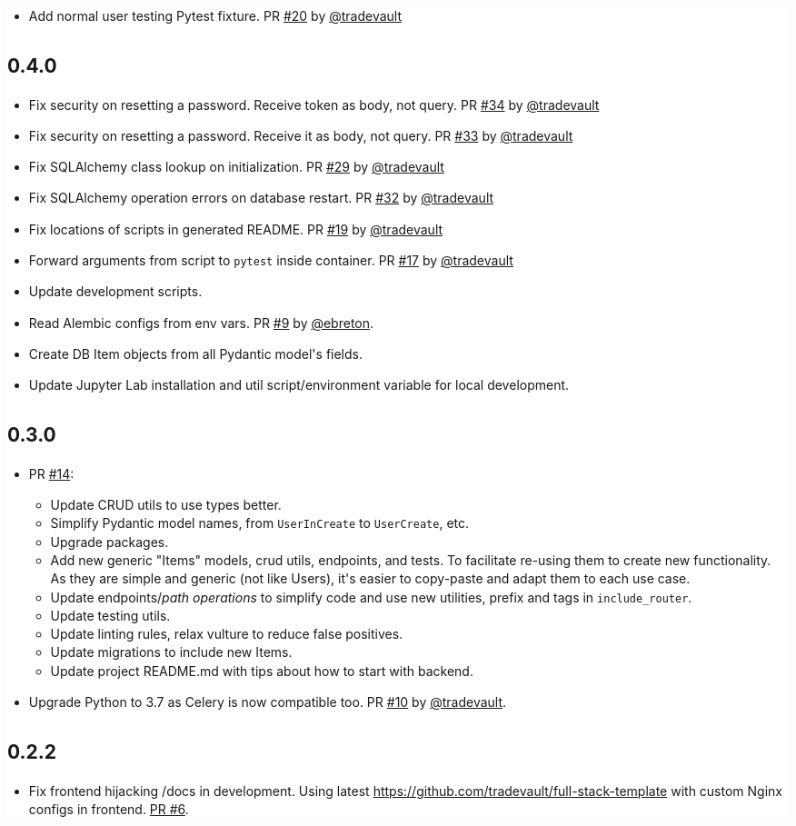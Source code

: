 * Add normal user testing Pytest fixture. PR [#20](https://github.com/tradevault/full-stack-template) by [@tradevault](https://github.com/tradevault)     
## 0.4.0

* Fix security on resetting a password. Receive token as body, not query. PR [#34](https://github.com/tradevault/full-stack-template) by [@tradevault](https://github.com/tradevault)    
* Fix security on resetting a password. Receive it as body, not query. PR [#33](https://github.com/tradevault/full-stack-template) by [@tradevault](https://github.com/tradevault)     
* Fix SQLAlchemy class lookup on initialization. PR [#29](https://github.com/tradevault/full-stack-template) by [@tradevault](https://github.com/tradevault)      
* Fix SQLAlchemy operation errors on database restart. PR [#32](https://github.com/tradevault/full-stack-template) by [@tradevault](https://github.com/tradevault)        

* Fix locations of scripts in generated README. PR [#19](https://github.com/tradevault/full-stack-template) by [@tradevault](https://github.com/tradevault)        

* Forward arguments from script to `pytest` inside container. PR [#17](https://github.com/tradevault/full-stack-template) by [@tradevault](https://github.com/tradevault)       

* Update development scripts.

* Read Alembic configs from env vars. PR <a href="https://github.com/tradevault/full-stack-template" target="_blank">#9</a> by <a href="https://github.com/tradevault" target="_blank">@ebreton</a>.

* Create DB Item objects from all Pydantic model's fields.

* Update Jupyter Lab installation and util script/environment variable for local development.

## 0.3.0

* PR <a href="https://github.com/tradevault/full-stack-template" target="_blank">#14</a>:
    * Update CRUD utils to use types better.
    * Simplify Pydantic model names, from `UserInCreate` to `UserCreate`, etc.
    * Upgrade packages.
    * Add new generic "Items" models, crud utils, endpoints, and tests. To facilitate re-using them to create new functionality. As they are simple and generic (not like Users), it's easier to copy-paste and adapt them to each use case.
    * Update endpoints/*path operations* to simplify code and use new utilities, prefix and tags in `include_router`.
    * Update testing utils.
    * Update linting rules, relax vulture to reduce false positives.
    * Update migrations to include new Items.
    * Update project README.md with tips about how to start with backend.

* Upgrade Python to 3.7 as Celery is now compatible too. PR  <a href="https://github.com/tradevault/full-stack-template" target="_blank">#10</a> by <a href="https://github.com/tradevault" target="_blank">@tradevault</a>.   

## 0.2.2

* Fix frontend hijacking /docs in development. Using latest https://github.com/tradevault/full-stack-template with custom Nginx configs in frontend. <a href="[https://github.com/tradevault/full-stack-template]" target="_blank">PR #6</a>.
